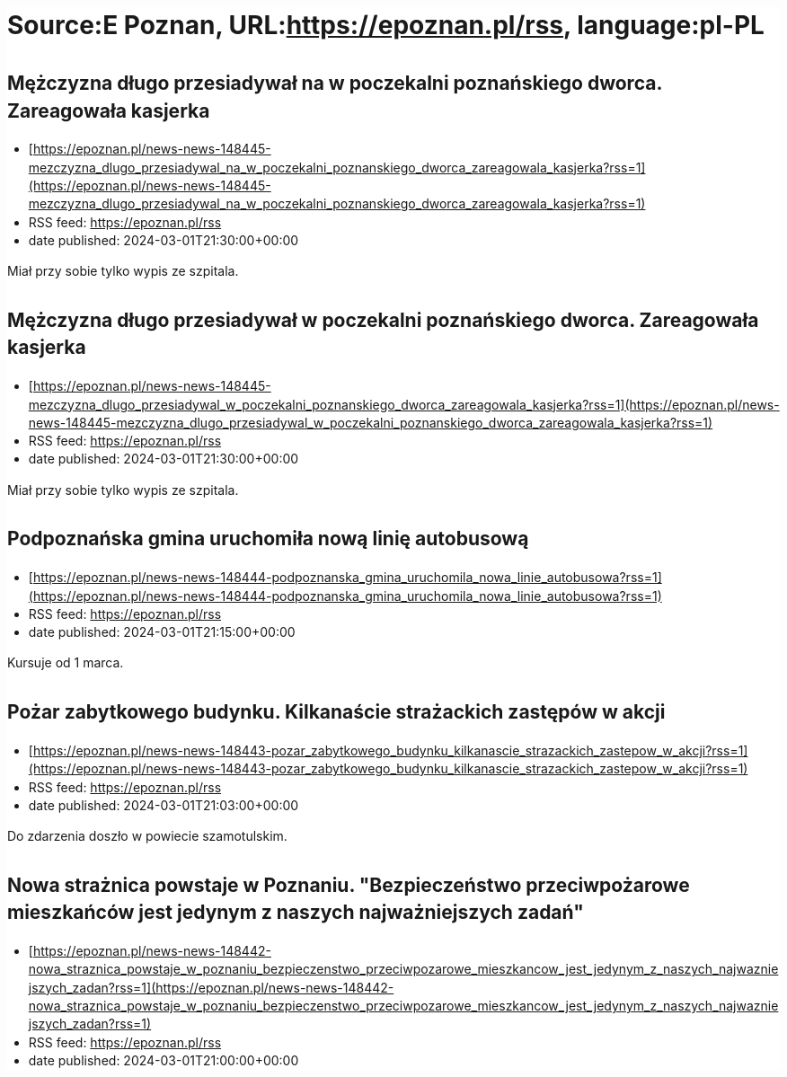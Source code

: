 # Source:E Poznan, URL:https://epoznan.pl/rss, language:pl-PL

## Mężczyzna długo przesiadywał na w poczekalni poznańskiego dworca. Zareagowała kasjerka
 - [https://epoznan.pl/news-news-148445-mezczyzna_dlugo_przesiadywal_na_w_poczekalni_poznanskiego_dworca_zareagowala_kasjerka?rss=1](https://epoznan.pl/news-news-148445-mezczyzna_dlugo_przesiadywal_na_w_poczekalni_poznanskiego_dworca_zareagowala_kasjerka?rss=1)
 - RSS feed: https://epoznan.pl/rss
 - date published: 2024-03-01T21:30:00+00:00

Miał przy sobie tylko wypis ze szpitala.

## Mężczyzna długo przesiadywał w poczekalni poznańskiego dworca. Zareagowała kasjerka
 - [https://epoznan.pl/news-news-148445-mezczyzna_dlugo_przesiadywal_w_poczekalni_poznanskiego_dworca_zareagowala_kasjerka?rss=1](https://epoznan.pl/news-news-148445-mezczyzna_dlugo_przesiadywal_w_poczekalni_poznanskiego_dworca_zareagowala_kasjerka?rss=1)
 - RSS feed: https://epoznan.pl/rss
 - date published: 2024-03-01T21:30:00+00:00

Miał przy sobie tylko wypis ze szpitala.

## Podpoznańska gmina uruchomiła nową linię autobusową
 - [https://epoznan.pl/news-news-148444-podpoznanska_gmina_uruchomila_nowa_linie_autobusowa?rss=1](https://epoznan.pl/news-news-148444-podpoznanska_gmina_uruchomila_nowa_linie_autobusowa?rss=1)
 - RSS feed: https://epoznan.pl/rss
 - date published: 2024-03-01T21:15:00+00:00

Kursuje od 1 marca.

## Pożar zabytkowego budynku. Kilkanaście strażackich zastępów w akcji
 - [https://epoznan.pl/news-news-148443-pozar_zabytkowego_budynku_kilkanascie_strazackich_zastepow_w_akcji?rss=1](https://epoznan.pl/news-news-148443-pozar_zabytkowego_budynku_kilkanascie_strazackich_zastepow_w_akcji?rss=1)
 - RSS feed: https://epoznan.pl/rss
 - date published: 2024-03-01T21:03:00+00:00

Do zdarzenia doszło w powiecie szamotulskim.

## Nowa strażnica powstaje w Poznaniu. &quot;Bezpieczeństwo przeciwpożarowe mieszkańców jest jedynym z naszych najważniejszych zadań&quot;
 - [https://epoznan.pl/news-news-148442-nowa_straznica_powstaje_w_poznaniu_bezpieczenstwo_przeciwpozarowe_mieszkancow_jest_jedynym_z_naszych_najwazniejszych_zadan?rss=1](https://epoznan.pl/news-news-148442-nowa_straznica_powstaje_w_poznaniu_bezpieczenstwo_przeciwpozarowe_mieszkancow_jest_jedynym_z_naszych_najwazniejszych_zadan?rss=1)
 - RSS feed: https://epoznan.pl/rss
 - date published: 2024-03-01T21:00:00+00:00
